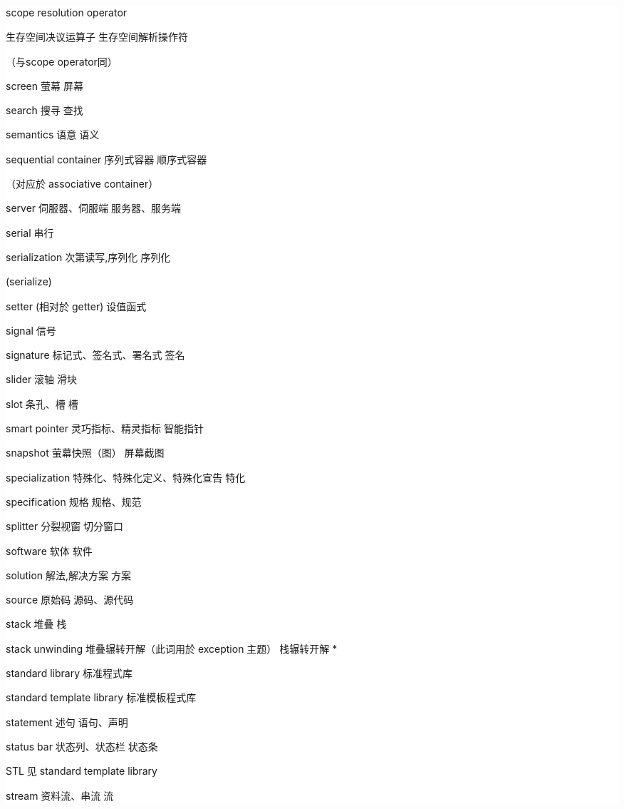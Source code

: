 scope resolution operator

生存空间决议运算子 生存空间解析操作符

（与scope operator同）

screen 萤幕 屏幕

search 搜寻 查找

semantics 语意 语义

sequential container 序列式容器 顺序式容器

（对应於 associative container）

server 伺服器、伺服端 服务器、服务端

serial 串行

serialization 次第读写,序列化 序列化

(serialize)

setter (相对於 getter) 设值函式

signal 信号

signature 标记式、签名式、署名式 签名

slider 滚轴 滑块

slot 条孔、槽 槽

smart pointer 灵巧指标、精灵指标 智能指针

snapshot 萤幕快照（图） 屏幕截图

specialization 特殊化、特殊化定义、特殊化宣告 特化

specification 规格 规格、规范

splitter 分裂视窗 切分窗口

software 软体 软件

solution 解法,解决方案 方案

source 原始码 源码、源代码

stack 堆叠 栈

stack unwinding 堆叠辗转开解（此词用於 exception 主题） 栈辗转开解 *

standard library 标准程式库

standard template library 标准模板程式库

statement 述句 语句、声明

status bar 状态列、状态栏 状态条

STL 见 standard template library

stream 资料流、串流 流
